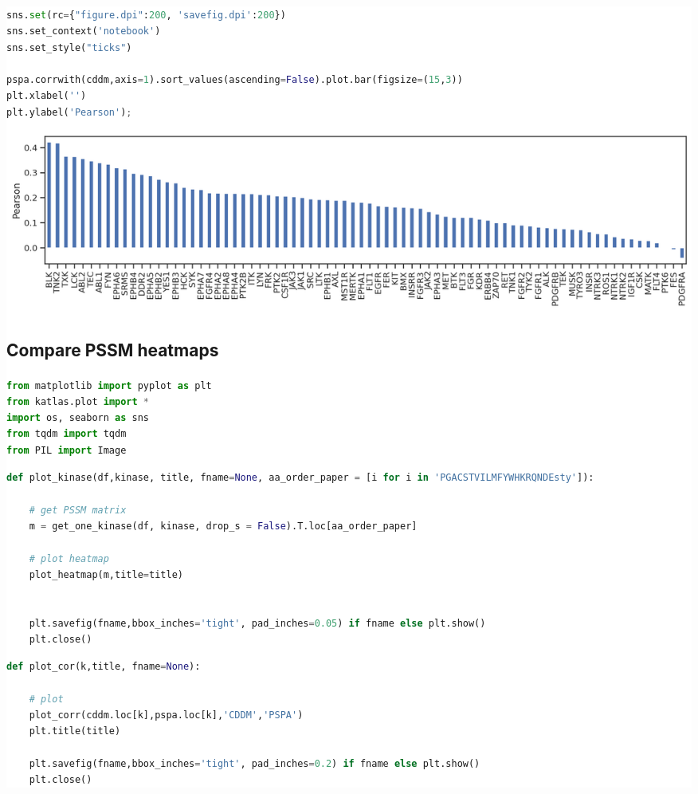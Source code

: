 ``` python
sns.set(rc={"figure.dpi":200, 'savefig.dpi':200})
sns.set_context('notebook')
sns.set_style("ticks")

pspa.corrwith(cddm,axis=1).sort_values(ascending=False).plot.bar(figsize=(15,3))
plt.xlabel('')
plt.ylabel('Pearson');
```

![](03c_Correlation_Tyr_files/figure-commonmark/cell-16-output-1.png)

## Compare PSSM heatmaps

``` python
from matplotlib import pyplot as plt
from katlas.plot import *
import os, seaborn as sns
from tqdm import tqdm
from PIL import Image
```

``` python
def plot_kinase(df,kinase, title, fname=None, aa_order_paper = [i for i in 'PGACSTVILMFYWHKRQNDEsty']):
    
    # get PSSM matrix
    m = get_one_kinase(df, kinase, drop_s = False).T.loc[aa_order_paper]

    # plot heatmap
    plot_heatmap(m,title=title)
    
    
    plt.savefig(fname,bbox_inches='tight', pad_inches=0.05) if fname else plt.show()
    plt.close()
```

``` python
def plot_cor(k,title, fname=None):
    
    # plot
    plot_corr(cddm.loc[k],pspa.loc[k],'CDDM','PSPA')
    plt.title(title)
    
    plt.savefig(fname,bbox_inches='tight', pad_inches=0.2) if fname else plt.show()
    plt.close()
```
